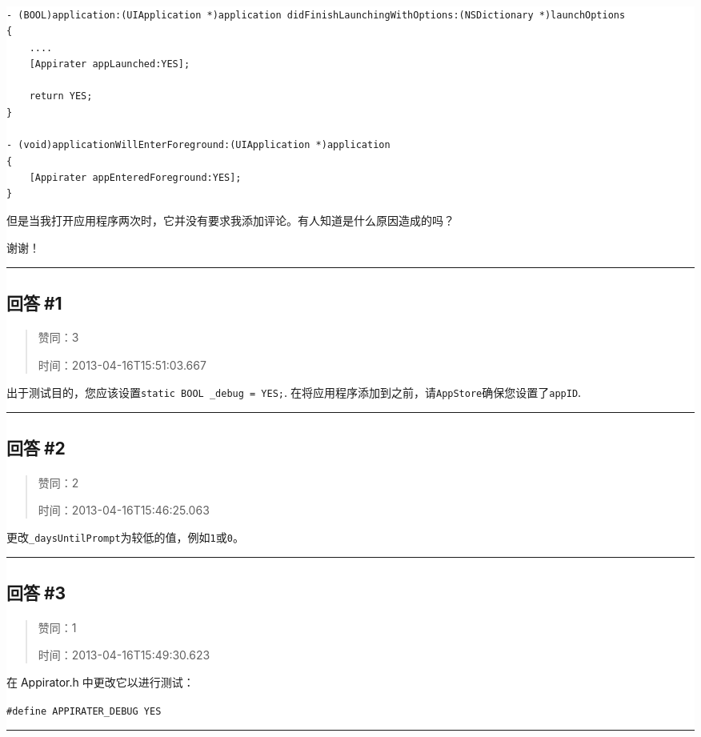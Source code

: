```
- (BOOL)application:(UIApplication *)application didFinishLaunchingWithOptions:(NSDictionary *)launchOptions
{
    ....   
    [Appirater appLaunched:YES];

    return YES;
}

- (void)applicationWillEnterForeground:(UIApplication *)application
{
    [Appirater appEnteredForeground:YES];
} 
```

但是当我打开应用程序两次时，它并没有要求我添加评论。有人知道是什么原因造成的吗？

谢谢！

* * *

## 回答 #1

> 赞同：3
> 
> 时间：2013-04-16T15:51:03.667

出于测试目的，您应该设置`static BOOL _debug = YES;`. 在将应用程序添加到之前，请`AppStore`确保您设置了`appID`.

* * *

## 回答 #2

> 赞同：2
> 
> 时间：2013-04-16T15:46:25.063

更改`_daysUntilPrompt`为较低的值，例如`1`或`0`。

* * *

## 回答 #3

> 赞同：1
> 
> 时间：2013-04-16T15:49:30.623

在 Appirator.h 中更改它以进行测试：

```
#define APPIRATER_DEBUG YES 
```

* * *
